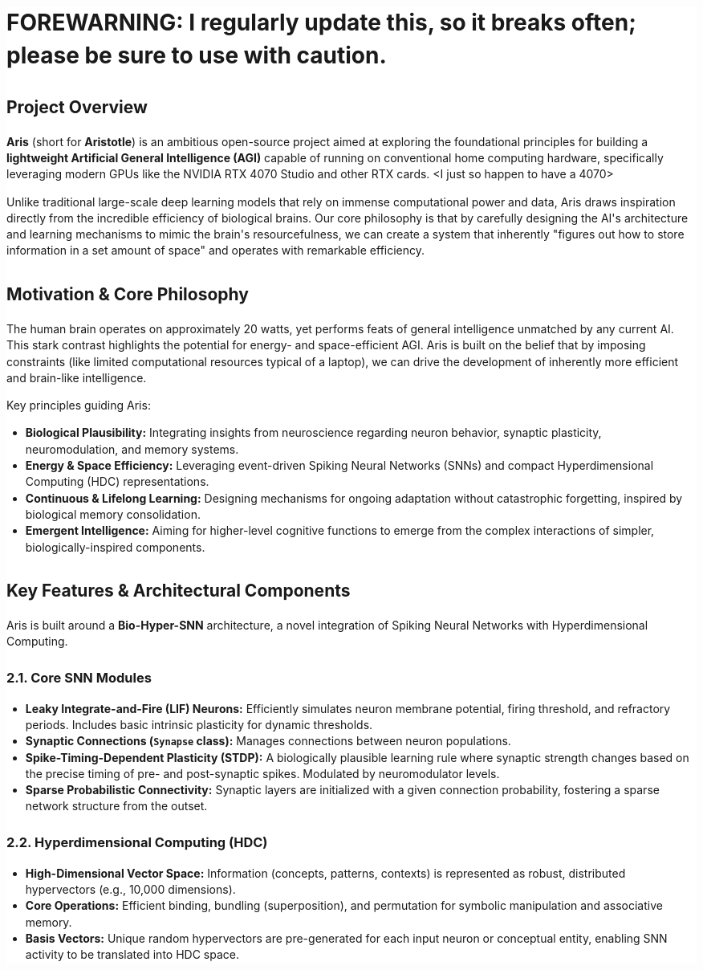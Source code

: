 # FOREWARNING: I regularly update this, so it breaks often; please be sure to use with caution.
##  Project Overview

**Aris** (short for **Aristotle**) is an ambitious open-source project aimed at exploring the foundational principles for building a **lightweight Artificial General Intelligence (AGI)** capable of running on conventional home computing hardware, specifically leveraging modern GPUs like the NVIDIA RTX 4070 Studio and other RTX cards. <I just so happen to have a 4070>

Unlike traditional large-scale deep learning models that rely on immense computational power and data, Aris draws inspiration directly from the incredible efficiency of biological brains. Our core philosophy is that by carefully designing the AI's architecture and learning mechanisms to mimic the brain's resourcefulness, we can create a system that inherently "figures out how to store information in a set amount of space" and operates with remarkable efficiency.

##  Motivation & Core Philosophy

The human brain operates on approximately 20 watts, yet performs feats of general intelligence unmatched by any current AI. This stark contrast highlights the potential for energy- and space-efficient AGI. Aris is built on the belief that by imposing constraints (like limited computational resources typical of a laptop), we can drive the development of inherently more efficient and brain-like intelligence.

Key principles guiding Aris:
* **Biological Plausibility:** Integrating insights from neuroscience regarding neuron behavior, synaptic plasticity, neuromodulation, and memory systems.
* **Energy & Space Efficiency:** Leveraging event-driven Spiking Neural Networks (SNNs) and compact Hyperdimensional Computing (HDC) representations.
* **Continuous & Lifelong Learning:** Designing mechanisms for ongoing adaptation without catastrophic forgetting, inspired by biological memory consolidation.
* **Emergent Intelligence:** Aiming for higher-level cognitive functions to emerge from the complex interactions of simpler, biologically-inspired components.

##  Key Features & Architectural Components

Aris is built around a **Bio-Hyper-SNN** architecture, a novel integration of Spiking Neural Networks with Hyperdimensional Computing.

### **2.1. Core SNN Modules**
* **Leaky Integrate-and-Fire (LIF) Neurons:** Efficiently simulates neuron membrane potential, firing threshold, and refractory periods. Includes basic intrinsic plasticity for dynamic thresholds.
* **Synaptic Connections (`Synapse` class):** Manages connections between neuron populations.
* **Spike-Timing-Dependent Plasticity (STDP):** A biologically plausible learning rule where synaptic strength changes based on the precise timing of pre- and post-synaptic spikes. Modulated by neuromodulator levels.
* **Sparse Probabilistic Connectivity:** Synaptic layers are initialized with a given connection probability, fostering a sparse network structure from the outset.

### **2.2. Hyperdimensional Computing (HDC)**
* **High-Dimensional Vector Space:** Information (concepts, patterns, contexts) is represented as robust, distributed hypervectors (e.g., 10,000 dimensions).
* **Core Operations:** Efficient binding, bundling (superposition), and permutation for symbolic manipulation and associative memory.
* **Basis Vectors:** Unique random hypervectors are pre-generated for each input neuron or conceptual entity, enabling SNN activity to be translated into HDC space.
